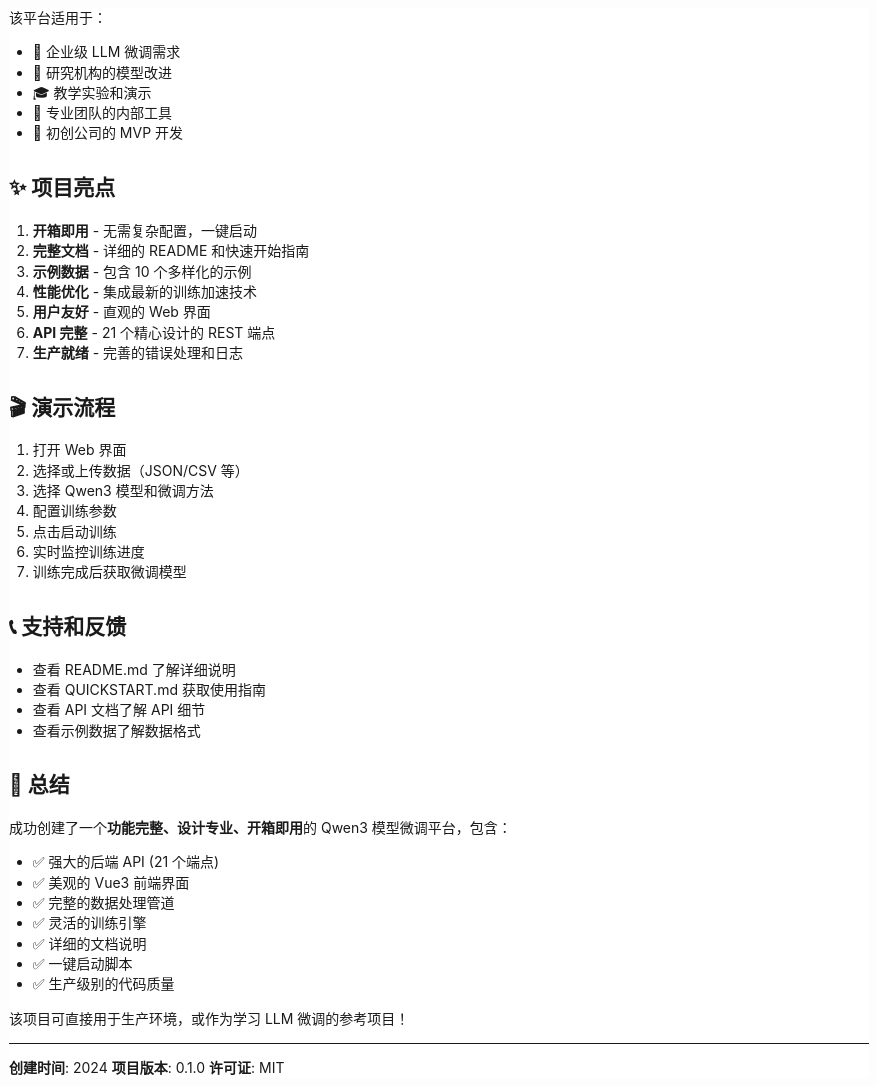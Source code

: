 该平台适用于：
- 👥 企业级 LLM 微调需求
- 🔬 研究机构的模型改进
- 🎓 教学实验和演示
- 🏢 专业团队的内部工具
- 🚀 初创公司的 MVP 开发

## ✨ 项目亮点

1. **开箱即用** - 无需复杂配置，一键启动
2. **完整文档** - 详细的 README 和快速开始指南
3. **示例数据** - 包含 10 个多样化的示例
4. **性能优化** - 集成最新的训练加速技术
5. **用户友好** - 直观的 Web 界面
6. **API 完整** - 21 个精心设计的 REST 端点
7. **生产就绪** - 完善的错误处理和日志

## 🎬 演示流程

1. 打开 Web 界面
2. 选择或上传数据（JSON/CSV 等）
3. 选择 Qwen3 模型和微调方法
4. 配置训练参数
5. 点击启动训练
6. 实时监控训练进度
7. 训练完成后获取微调模型

## 📞 支持和反馈

- 查看 README.md 了解详细说明
- 查看 QUICKSTART.md 获取使用指南
- 查看 API 文档了解 API 细节
- 查看示例数据了解数据格式

## 🎉 总结

成功创建了一个**功能完整、设计专业、开箱即用**的 Qwen3 模型微调平台，包含：

- ✅ 强大的后端 API (21 个端点)
- ✅ 美观的 Vue3 前端界面
- ✅ 完整的数据处理管道
- ✅ 灵活的训练引擎
- ✅ 详细的文档说明
- ✅ 一键启动脚本
- ✅ 生产级别的代码质量

该项目可直接用于生产环境，或作为学习 LLM 微调的参考项目！

---

**创建时间**: 2024
**项目版本**: 0.1.0
**许可证**: MIT
